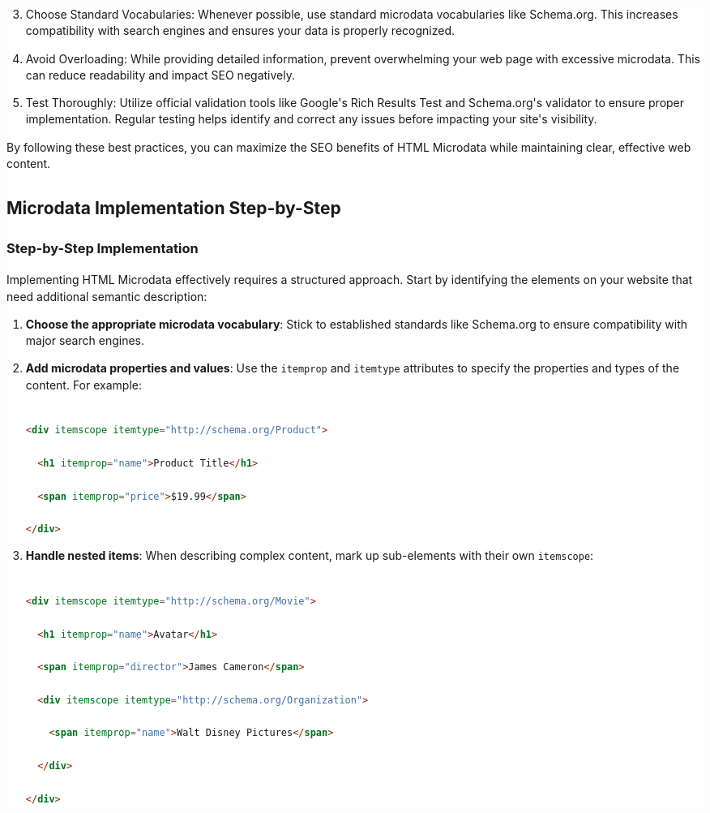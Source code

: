 3. Choose Standard Vocabularies: Whenever possible, use standard microdata vocabularies like Schema.org. This increases compatibility with search engines and ensures your data is properly recognized.

4. Avoid Overloading: While providing detailed information, prevent overwhelming your web page with excessive microdata. This can reduce readability and impact SEO negatively.

5. Test Thoroughly: Utilize official validation tools like Google's Rich Results Test and Schema.org's validator to ensure proper implementation. Regular testing helps identify and correct any issues before impacting your site's visibility.

By following these best practices, you can maximize the SEO benefits of HTML Microdata while maintaining clear, effective web content.


## Microdata Implementation Step-by-Step


### Step-by-Step Implementation

Implementing HTML Microdata effectively requires a structured approach. Start by identifying the elements on your website that need additional semantic description:

1. **Choose the appropriate microdata vocabulary**: Stick to established standards like Schema.org to ensure compatibility with major search engines.

2. **Add microdata properties and values**: Use the `itemprop` and `itemtype` attributes to specify the properties and types of the content. For example:

   ```html

   <div itemscope itemtype="http://schema.org/Product">

     <h1 itemprop="name">Product Title</h1>

     <span itemprop="price">$19.99</span>

   </div>

   ```

3. **Handle nested items**: When describing complex content, mark up sub-elements with their own `itemscope`:

   ```html

   <div itemscope itemtype="http://schema.org/Movie">

     <h1 itemprop="name">Avatar</h1>

     <span itemprop="director">James Cameron</span>

     <div itemscope itemtype="http://schema.org/Organization">

       <span itemprop="name">Walt Disney Pictures</span>

     </div>

   </div>

   ```
